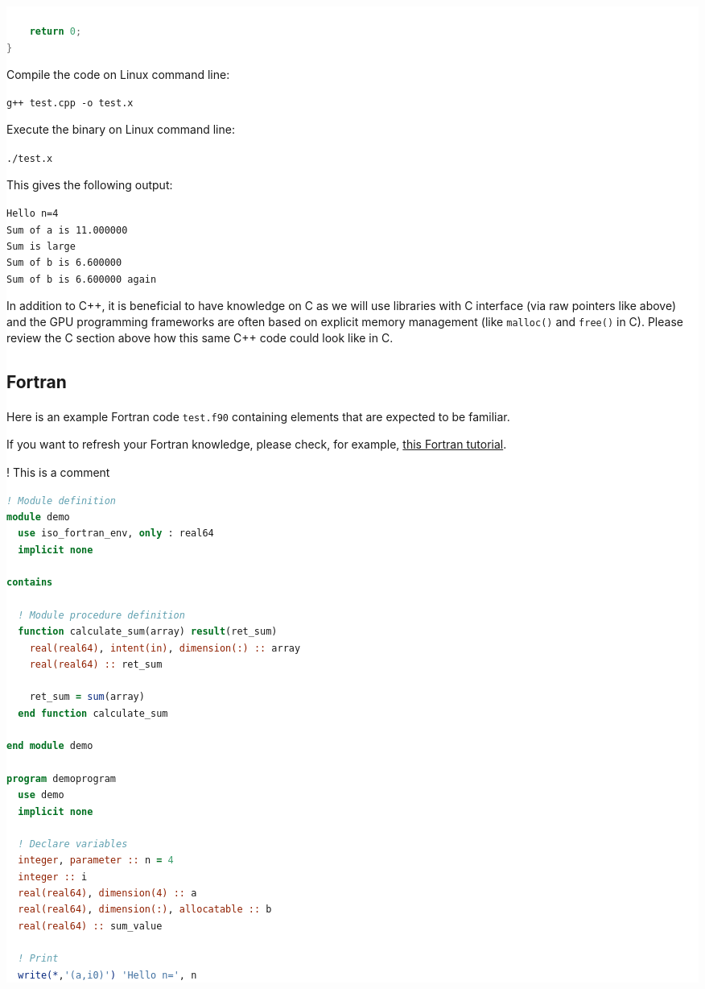 ```cpp

    return 0;
}
```

Compile the code on Linux command line:

    g++ test.cpp -o test.x

Execute the binary on Linux command line:

    ./test.x

This gives the following output:

    Hello n=4
    Sum of a is 11.000000
    Sum is large
    Sum of b is 6.600000
    Sum of b is 6.600000 again

In addition to C++, it is beneficial to have knowledge on C as we will use libraries with C interface (via raw pointers like above) and the GPU programming frameworks are often based on explicit memory management (like `malloc()` and `free()` in C).
Please review the C section above how this same C++ code could look like in C.

## Fortran

Here is an example Fortran code `test.f90` containing elements that are expected to be familiar.

If you want to refresh your Fortran knowledge, please check, for example, [this Fortran tutorial](https://fortran-lang.org/en/learn/quickstart/).

! This is a comment

```f90
! Module definition
module demo
  use iso_fortran_env, only : real64
  implicit none

contains

  ! Module procedure definition
  function calculate_sum(array) result(ret_sum)
    real(real64), intent(in), dimension(:) :: array
    real(real64) :: ret_sum

    ret_sum = sum(array)
  end function calculate_sum

end module demo

program demoprogram
  use demo
  implicit none

  ! Declare variables
  integer, parameter :: n = 4
  integer :: i
  real(real64), dimension(4) :: a
  real(real64), dimension(:), allocatable :: b
  real(real64) :: sum_value

  ! Print
  write(*,'(a,i0)') 'Hello n=', n

```